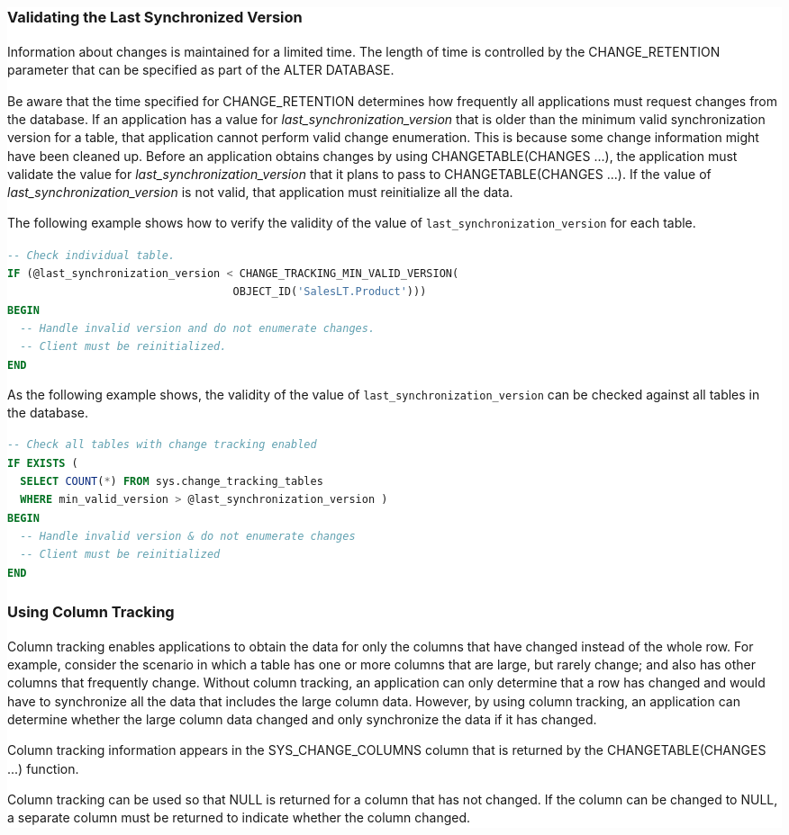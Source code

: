 ### Validating the Last Synchronized Version  
 Information about changes is maintained for a limited time. The length of time is controlled by the CHANGE_RETENTION parameter that can be specified as part of the ALTER DATABASE.  
  
 Be aware that the time specified for CHANGE_RETENTION determines how frequently all applications must request changes from the database. If an application has a value for *last_synchronization_version* that is older than the minimum valid synchronization version for a table, that application cannot perform valid change enumeration. This is because some change information might have been cleaned up. Before an application obtains changes by using CHANGETABLE(CHANGES ...), the application must validate the value for *last_synchronization_version* that it plans to pass to CHANGETABLE(CHANGES ...). If the value of *last_synchronization_version* is not valid, that application must reinitialize all the data.  
  
 The following example shows how to verify the validity of the value of `last_synchronization_version` for each table.  
  
```sql  
-- Check individual table.  
IF (@last_synchronization_version < CHANGE_TRACKING_MIN_VALID_VERSION(  
                                   OBJECT_ID('SalesLT.Product')))  
BEGIN  
  -- Handle invalid version and do not enumerate changes.  
  -- Client must be reinitialized.  
END  
```  
  
 As the following example shows, the validity of the value of `last_synchronization_version` can be checked against all tables in the database.  
  
```sql  
-- Check all tables with change tracking enabled  
IF EXISTS (  
  SELECT COUNT(*) FROM sys.change_tracking_tables  
  WHERE min_valid_version > @last_synchronization_version )  
BEGIN  
  -- Handle invalid version & do not enumerate changes  
  -- Client must be reinitialized  
END  
```  
  
### Using Column Tracking  
 Column tracking enables applications to obtain the data for only the columns that have changed instead of the whole row. For example, consider the scenario in which a table has one or more columns that are large, but rarely change; and also has other columns that frequently change. Without column tracking, an application can only determine that a row has changed and would have to synchronize all the data that includes the large column data. However, by using column tracking, an application can determine whether the large column data changed and only synchronize the data if it has changed.  
  
 Column tracking information appears in the SYS_CHANGE_COLUMNS column that is returned by the CHANGETABLE(CHANGES ...) function.  
  
 Column tracking can be used so that NULL is returned for a column that has not changed. If the column can be changed to NULL, a separate column must be returned to indicate whether the column changed.  
  